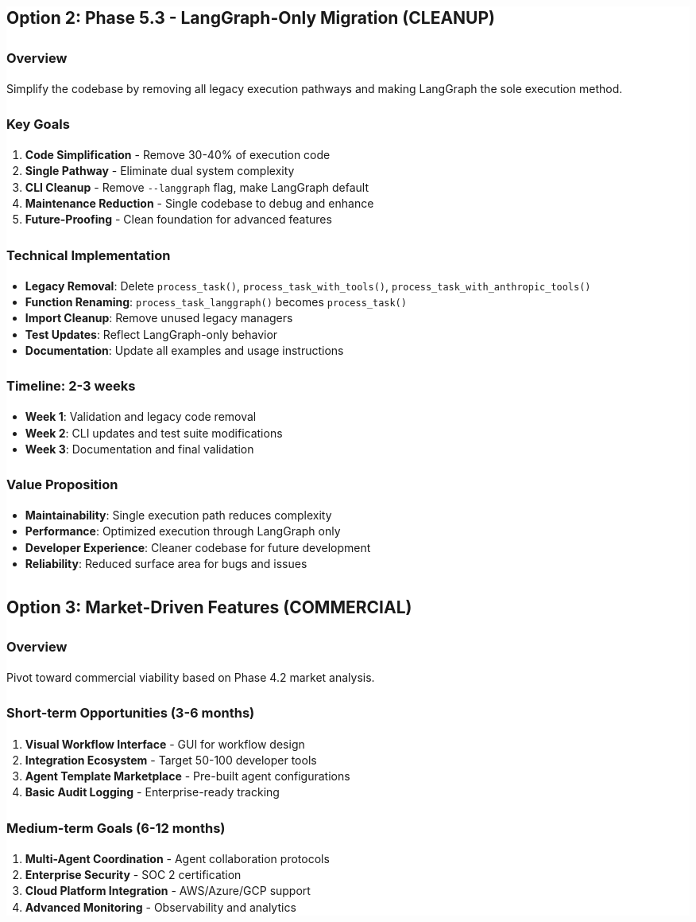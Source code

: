 ## Option 2: Phase 5.3 - LangGraph-Only Migration (CLEANUP)

### Overview
Simplify the codebase by removing all legacy execution pathways and making LangGraph the sole execution method.

### Key Goals
1. **Code Simplification** - Remove 30-40% of execution code
2. **Single Pathway** - Eliminate dual system complexity
3. **CLI Cleanup** - Remove `--langgraph` flag, make LangGraph default
4. **Maintenance Reduction** - Single codebase to debug and enhance
5. **Future-Proofing** - Clean foundation for advanced features

### Technical Implementation
- **Legacy Removal**: Delete `process_task()`, `process_task_with_tools()`, `process_task_with_anthropic_tools()`
- **Function Renaming**: `process_task_langgraph()` becomes `process_task()`
- **Import Cleanup**: Remove unused legacy managers
- **Test Updates**: Reflect LangGraph-only behavior
- **Documentation**: Update all examples and usage instructions

### Timeline: 2-3 weeks
- **Week 1**: Validation and legacy code removal
- **Week 2**: CLI updates and test suite modifications
- **Week 3**: Documentation and final validation

### Value Proposition
- **Maintainability**: Single execution path reduces complexity
- **Performance**: Optimized execution through LangGraph only
- **Developer Experience**: Cleaner codebase for future development
- **Reliability**: Reduced surface area for bugs and issues

## Option 3: Market-Driven Features (COMMERCIAL)

### Overview
Pivot toward commercial viability based on Phase 4.2 market analysis.

### Short-term Opportunities (3-6 months)
1. **Visual Workflow Interface** - GUI for workflow design
2. **Integration Ecosystem** - Target 50-100 developer tools
3. **Agent Template Marketplace** - Pre-built agent configurations
4. **Basic Audit Logging** - Enterprise-ready tracking

### Medium-term Goals (6-12 months)
1. **Multi-Agent Coordination** - Agent collaboration protocols
2. **Enterprise Security** - SOC 2 certification
3. **Cloud Platform Integration** - AWS/Azure/GCP support
4. **Advanced Monitoring** - Observability and analytics
